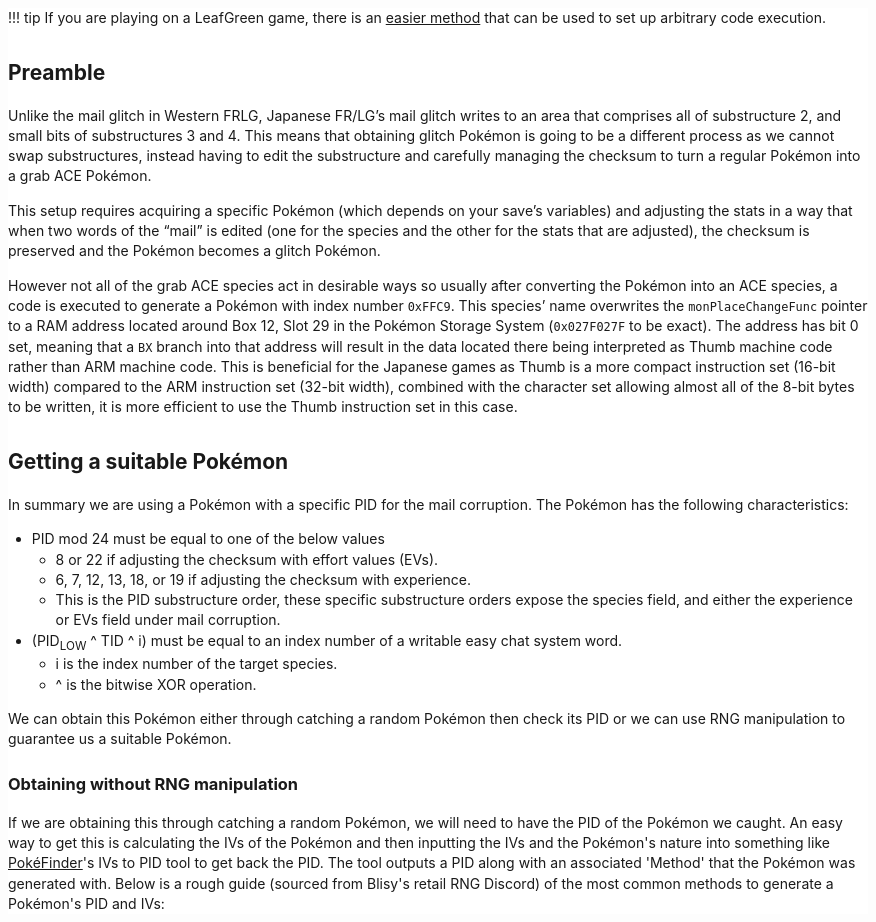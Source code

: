 !!! tip
    If you are playing on a LeafGreen game, there is an [easier method](alt-leafgreen-ace-set-up.md) that can be used to set up arbitrary code execution.

## Preamble

Unlike the mail glitch in Western FRLG, Japanese FR/LG’s mail glitch writes to an area that comprises all of substructure 2, and small bits of substructures 3 and 4.
This means that obtaining glitch Pokémon is going to be a different process as we cannot swap substructures, instead having to edit the substructure and carefully managing the checksum to turn a regular Pokémon into a grab ACE Pokémon.

This setup requires acquiring a specific Pokémon (which depends on your save’s variables) and adjusting the stats in a way that when two words of the “mail” is edited (one for the species and the other for the stats that are adjusted), the checksum is preserved and the Pokémon becomes a glitch Pokémon.

However not all of the grab ACE species act in desirable ways so usually after converting the Pokémon into an ACE species, a code is executed to generate a Pokémon with index number `0xFFC9`.
This species’ name overwrites the `monPlaceChangeFunc` pointer to a RAM address located around Box 12, Slot 29 in the Pokémon Storage System (`0x027F027F` to be exact).
The address has bit 0 set, meaning that a `BX` branch into that address will result in the data located there being interpreted as Thumb machine code rather than ARM machine code.
This is beneficial for the Japanese games as Thumb is a more compact instruction set (16-bit width) compared to the ARM instruction set (32-bit width), combined with the character set allowing almost all of the 8-bit bytes to be written, it is more efficient to use the Thumb instruction set in this case.

## Getting a suitable Pokémon

In summary we are using a Pokémon with a specific PID for the mail corruption.
The Pokémon has the following characteristics:

*   PID mod 24 must be equal to one of the below values
    +   8 or 22 if adjusting the checksum with effort values (EVs).
    +   6, 7, 12, 13, 18, or 19 if adjusting the checksum with experience.
    +   This is the PID substructure order, these specific substructure orders expose the species field, and either the experience or EVs field under mail corruption.
*   (PID<sub>LOW</sub> ^ TID ^ i) must be equal to an index number of a writable easy chat system word.
    +   i is the index number of the target species.
    +   ^ is the bitwise XOR operation.

We can obtain this Pokémon either through catching a random Pokémon then check its PID or we can use RNG manipulation to guarantee us a suitable Pokémon.

### Obtaining without RNG manipulation

If we are obtaining this through catching a random Pokémon, we will need to have the PID of the Pokémon we caught.
An easy way to get this is calculating the IVs of the Pokémon and then inputting the IVs and the Pokémon's nature into something like [PokéFinder](https://github.com/Admiral-Fish/PokeFinder)'s IVs to PID tool to get back the PID.
The tool outputs a PID along with an associated 'Method' that the Pokémon was generated with. Below is a rough guide (sourced from Blisy's retail RNG Discord) of the most common methods to generate a Pokémon's PID and IVs:
